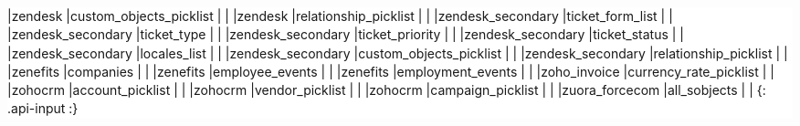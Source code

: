 |zendesk                    |custom_objects_picklist                |                                  |
|zendesk                    |relationship_picklist                  |                                  |
|zendesk_secondary          |ticket_form_list                       |                                  |
|zendesk_secondary          |ticket_type                            |                                  |
|zendesk_secondary          |ticket_priority                        |                                  |
|zendesk_secondary          |ticket_status                          |                                  |
|zendesk_secondary          |locales_list                           |                                  |
|zendesk_secondary          |custom_objects_picklist                |                                  |
|zendesk_secondary          |relationship_picklist                  |                                  |
|zenefits                   |companies                              |                                  |
|zenefits                   |employee_events                        |                                  |
|zenefits                   |employment_events                      |                                  |
|zoho_invoice               |currency_rate_picklist                 |                                  |
|zohocrm                    |account_picklist                       |                                  |
|zohocrm                    |vendor_picklist                        |                                  |
|zohocrm                    |campaign_picklist                      |                                  |
|zuora_forcecom             |all_sobjects                           |                                  |
{: .api-input :}
